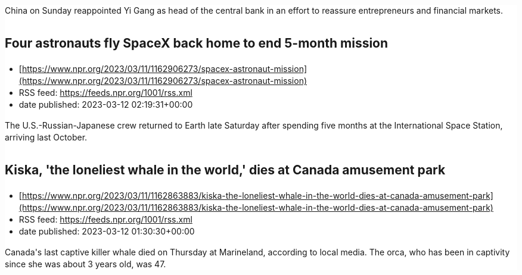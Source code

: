China on Sunday reappointed Yi Gang as head of the central bank in an effort to reassure entrepreneurs and financial markets.

## Four astronauts fly SpaceX back home to end 5-month mission
 - [https://www.npr.org/2023/03/11/1162906273/spacex-astronaut-mission](https://www.npr.org/2023/03/11/1162906273/spacex-astronaut-mission)
 - RSS feed: https://feeds.npr.org/1001/rss.xml
 - date published: 2023-03-12 02:19:31+00:00

The U.S.-Russian-Japanese crew returned to Earth late Saturday after spending five months at the International Space Station, arriving last October.

## Kiska, 'the loneliest whale in the world,' dies at Canada amusement park
 - [https://www.npr.org/2023/03/11/1162863883/kiska-the-loneliest-whale-in-the-world-dies-at-canada-amusement-park](https://www.npr.org/2023/03/11/1162863883/kiska-the-loneliest-whale-in-the-world-dies-at-canada-amusement-park)
 - RSS feed: https://feeds.npr.org/1001/rss.xml
 - date published: 2023-03-12 01:30:30+00:00

Canada's last captive killer whale died on Thursday at Marineland, according to local media. The orca, who has been in captivity since she was about 3 years old, was 47.

